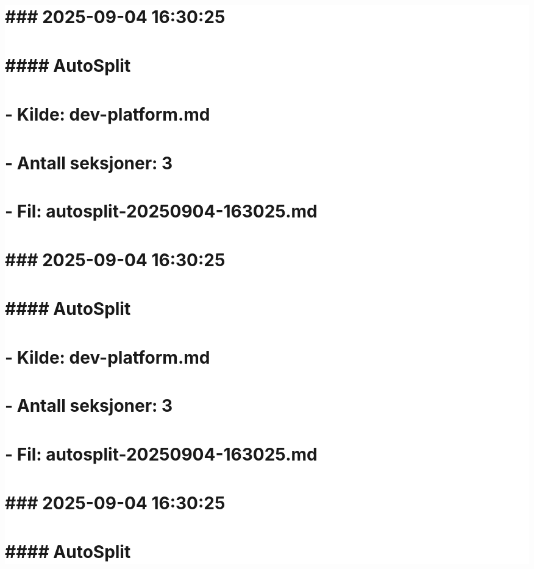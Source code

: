 #

# \### 2025-09-04 16:30:25

# \#### AutoSplit

# \- Kilde: dev-platform.md

# \- Antall seksjoner: 3

# \- Fil: autosplit-20250904-163025.md

#

#

#

#

# \### 2025-09-04 16:30:25

# \#### AutoSplit

# \- Kilde: dev-platform.md

# \- Antall seksjoner: 3

# \- Fil: autosplit-20250904-163025.md

#

#

#

#

# \### 2025-09-04 16:30:25

# \#### AutoSplit
